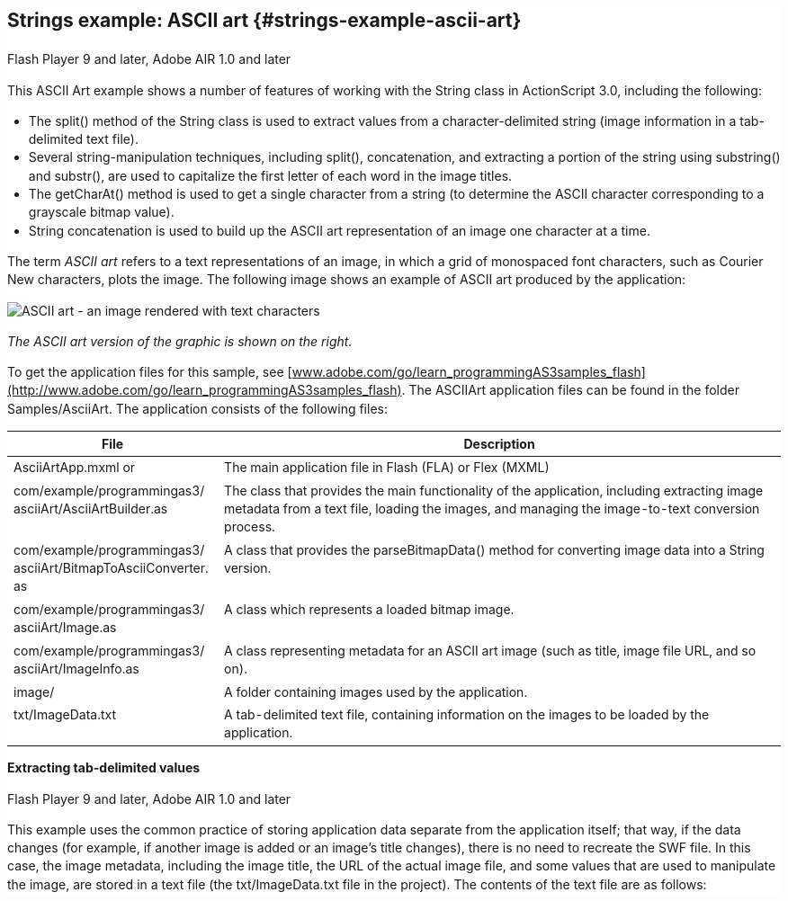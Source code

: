 ## Strings example: ASCII art {#strings-example-ascii-art}

Flash Player 9 and later, Adobe AIR 1.0 and later

This ASCII Art example shows a number of features of working with the String class in ActionScript 3.0, including the following:

*   The split() method of the String class is used to extract values from a character-delimited string (image information in a tab-delimited text file).
*   Several string-manipulation techniques, including split(), concatenation, and extracting a portion of the string using substring() and substr(), are used to capitalize the first letter of each word in the image titles.
*   The getCharAt() method is used to get a single character from a string (to determine the ASCII character corresponding to a grayscale bitmap value).
*   String concatenation is used to build up the ASCII art representation of an image one character at a time.

The term _ASCII art_ refers to a text representations of an image, in which a grid of monospaced font characters, such as Courier New characters, plots the image. The following image shows an example of ASCII art produced by the application:

![ASCII art - an image rendered with  text characters](C:\Development\Books\HaxeDevelopersGuide\export\assets\ascii_art_-_an_image_rendered_with.jpeg)

_The ASCII art version of the graphic is shown on the right._

To get the application files for this sample, see [www.adobe.com/go/learn_programmingAS3samples_flash](http://www.adobe.com/go/learn_programmingAS3samples_flash). The ASCIIArt application files can be found in the folder Samples/AsciiArt. The application consists of the following files:

| **File** | **Description** |
| --- | --- |
| AsciiArtApp.mxml or | The main application file in Flash (FLA) or Flex (MXML) |
| com/example/programmingas3/asciiArt/AsciiArtBuilder.as | The class that provides the main functionality of the application, including extracting image metadata from a text file, loading the images, and managing the image-to-text conversion process. |
| com/example/programmingas3/asciiArt/BitmapToAsciiConverter.as | A class that provides the parseBitmapData() method for converting image data into a String version. |
| com/example/programmingas3/asciiArt/Image.as | A class which represents a loaded bitmap image. |
| com/example/programmingas3/asciiArt/ImageInfo.as | A class representing metadata for an ASCII art image (such as title, image file URL, and so on). |
| image/ | A folder containing images used by the application. |
| txt/ImageData.txt | A tab-delimited text file, containing information on the images to be loaded by the application. |

**Extracting tab-delimited values**

Flash Player 9 and later, Adobe AIR 1.0 and later

This example uses the common practice of storing application data separate from the application itself; that way, if the data changes (for example, if another image is added or an image’s title changes), there is no need to recreate the SWF file. In this case, the image metadata, including the image title, the URL of the actual image file, and some values that are used to manipulate the image, are stored in a text file (the txt/ImageData.txt file in the project). The contents of the text file are as follows:
